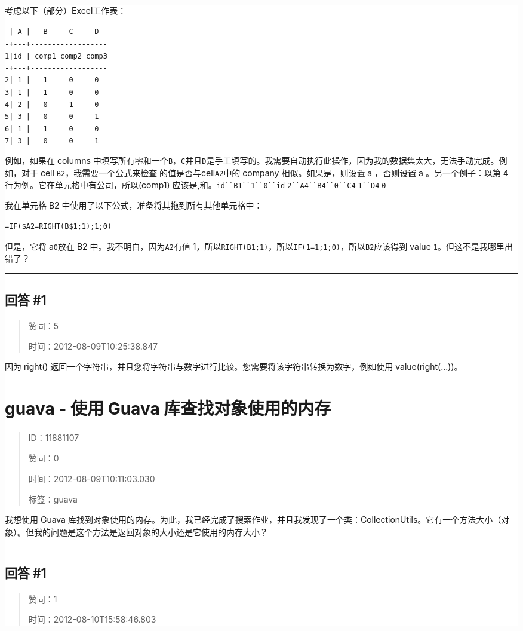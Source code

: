 考虑以下（部分）Excel工作表：

```
 | A |   B     C     D
-+---+------------------
1|id | comp1 comp2 comp3
-+---+------------------
2| 1 |   1     0     0
3| 1 |   1     0     0
4| 2 |   0     1     0
5| 3 |   0     0     1
6| 1 |   1     0     0
7| 3 |   0     0     1 
```

例如，如果在 columns 中填写所有零和一个`B`，`C`并且`D`是手工填写的。我需要自动执行此操作，因为我的数据集太大，无法手动完成。例如，对于 cell `B2`，我需要一个公式来检查 的值是否与cell`A2`中的 company 相似。如果是，则设置 a ，否则设置 a 。另一个例子：以第 4 行为例。它在单元格中有公司，所以(comp1) 应该是,和。`id``B1``1``0``id` `2``A4``B4``0``C4` `1``D4` `0`

我在单元格 B2 中使用了以下公式，准备将其拖到所有其他单元格中：

```
=IF($A2=RIGHT(B$1;1);1;0) 
```

但是，它将 a`0`放在 B2 中。我不明白，因为`A2`有值 1，所以`RIGHT(B1;1)`，所以`IF(1=1;1;0)`，所以`B2`应该得到 value `1`。但这不是我哪里出错了？

* * *

## 回答 #1

> 赞同：5
> 
> 时间：2012-08-09T10:25:38.847

因为 right() 返回一个字符串，并且您将字符串与数字进行比较。您需要将该字符串转换为数字，例如使用 value(right(...))。

# guava - 使用 Guava 库查找对象使用的内存

> ID：11881107
> 
> 赞同：0
> 
> 时间：2012-08-09T10:11:03.030
> 
> 标签：guava

我想使用 Guava 库找到对象使用的内存。为此，我已经完成了搜索作业，并且我发现了一个类：CollectionUtils。它有一个方法大小（对象）。但我的问题是这个方法是返回对象的大小还是它使用的内存大小？

* * *

## 回答 #1

> 赞同：1
> 
> 时间：2012-08-10T15:58:46.803
